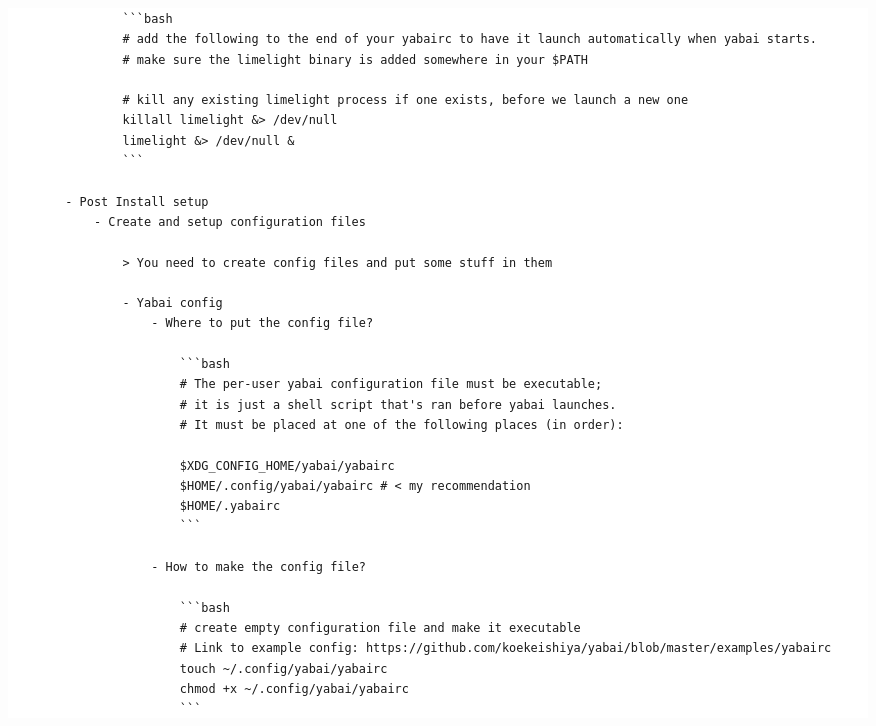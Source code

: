                     ```bash
                    # add the following to the end of your yabairc to have it launch automatically when yabai starts.
                    # make sure the limelight binary is added somewhere in your $PATH

                    # kill any existing limelight process if one exists, before we launch a new one
                    killall limelight &> /dev/null
                    limelight &> /dev/null &
                    ```

            - Post Install setup
                - Create and setup configuration files

                    > You need to create config files and put some stuff in them

                    - Yabai config
                        - Where to put the config file?

                            ```bash
                            # The per-user yabai configuration file must be executable;
                            # it is just a shell script that's ran before yabai launches.
                            # It must be placed at one of the following places (in order):

                            $XDG_CONFIG_HOME/yabai/yabairc
                            $HOME/.config/yabai/yabairc # < my recommendation 
                            $HOME/.yabairc
                            ```

                        - How to make the config file?

                            ```bash
                            # create empty configuration file and make it executable
                            # Link to example config: https://github.com/koekeishiya/yabai/blob/master/examples/yabairc
                            touch ~/.config/yabai/yabairc
                            chmod +x ~/.config/yabai/yabairc
                            ```
